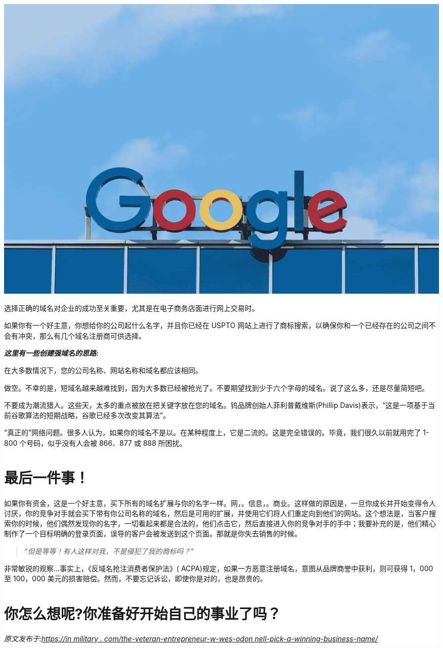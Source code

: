 ![](img/836881d992b6db5c5ac1c8ad0f159990.png)

选择正确的域名对企业的成功至关重要，尤其是在电子商务店面进行网上交易时。

如果你有一个好主意，你想给你的公司起什么名字，并且你已经在 USPTO 网站上进行了商标搜索，以确保你和一个已经存在的公司之间不会有冲突，那么有几个域名注册商可供选择。

***这里有一些创建强域名的思路:***

在大多数情况下，您的公司名称、网站名称和域名都应该相同。

做空。不幸的是，短域名越来越难找到，因为大多数已经被抢光了。不要期望找到少于六个字母的域名。说了这么多，还是尽量简短吧。

不要成为潮流猎人。这些天，太多的重点被放在把关键字放在您的域名。钨品牌创始人菲利普戴维斯(Phillip Davis)表示，“这是一项基于当前谷歌算法的短期战略，谷歌已经多次改变其算法”。

“真正的”网络问题。很多人认为，如果你的域名不是以。在某种程度上，它是二流的。这是完全错误的。毕竟，我们很久以前就用完了 1-800 个号码，似乎没有人会被 866、877 或 888 所困扰。

# 最后一件事！

如果你有资金，这是一个好主意，买下所有的域名扩展与你的名字一样。网，。信息，。商业。这样做的原因是，一旦你成长并开始变得令人讨厌，你的竞争对手就会买下带有你公司名称的域名，然后是可用的扩展，并使用它们将人们重定向到他们的网站。这个想法是，当客户搜索你的时候，他们偶然发现你的名字，一切看起来都是合法的，他们点击它，然后直接进入你的竞争对手的手中；我要补充的是，他们精心制作了一个目标明确的登录页面，误导的客户会被发送到这个页面。那就是你失去销售的时候。

> *“但是等等！有人这样对我，不是侵犯了我的商标吗？”*

非常敏锐的观察…事实上，《反域名抢注消费者保护法》( ACPA)规定，如果一方恶意注册域名，意图从品牌商誉中获利，则可获得 1，000 至 100，000 美元的损害赔偿。然而，不要忘记诉讼，即使你是对的，也是昂贵的。

# 你怎么想呢?你准备好开始自己的事业了吗？

*原文发布于:*[*https://in military . com/the-veteran-entrepreneur-w-wes-odon nell-pick-a-winning-business-name/*](https://inmilitary.com/the-veteran-entrepreneur-w-wes-odonnell-pick-a-winning-business-name/)